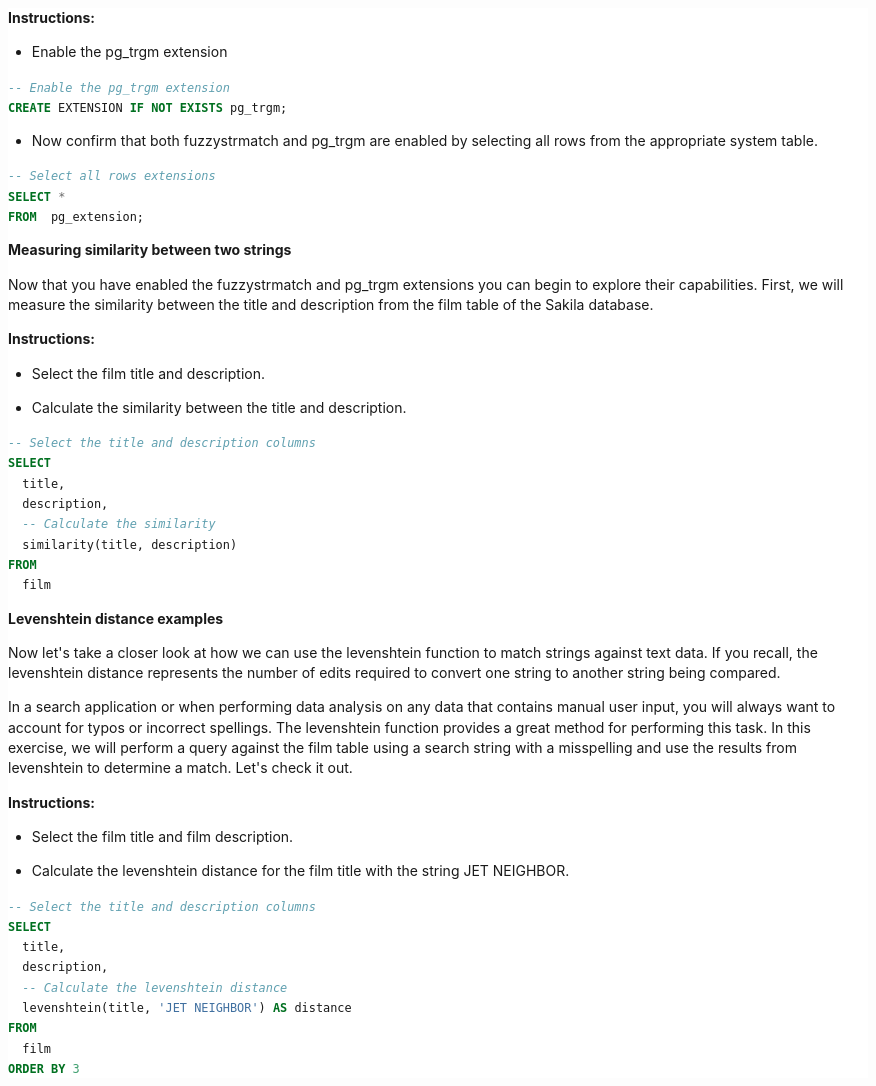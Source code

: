 **Instructions:**

- Enable the pg_trgm extension

```sql
-- Enable the pg_trgm extension
CREATE EXTENSION IF NOT EXISTS pg_trgm;
```

- Now confirm that both fuzzystrmatch and pg_trgm are enabled by selecting all rows from the appropriate system table.

```sql
-- Select all rows extensions
SELECT * 
FROM  pg_extension;
```

**Measuring similarity between two strings**

Now that you have enabled the fuzzystrmatch and pg_trgm extensions you can begin to explore their capabilities. First, we will measure the similarity between the title and description from the film table of the Sakila database.

**Instructions:**

- Select the film title and description.

- Calculate the similarity between the title and description.

```sql
-- Select the title and description columns
SELECT 
  title, 
  description, 
  -- Calculate the similarity
  similarity(title, description)
FROM 
  film
```

**Levenshtein distance examples**

Now let's take a closer look at how we can use the levenshtein function to match strings against text data. If you recall, the levenshtein distance represents the number of edits required to convert one string to another string being compared.

In a search application or when performing data analysis on any data that contains manual user input, you will always want to account for typos or incorrect spellings. The levenshtein function provides a great method for performing this task. In this exercise, we will perform a query against the film table using a search string with a misspelling and use the results from levenshtein to determine a match. Let's check it out.

**Instructions:**

- Select the film title and film description.

- Calculate the levenshtein distance for the film title with the string JET NEIGHBOR.

```sql
-- Select the title and description columns
SELECT  
  title, 
  description, 
  -- Calculate the levenshtein distance
  levenshtein(title, 'JET NEIGHBOR') AS distance
FROM 
  film
ORDER BY 3
```
